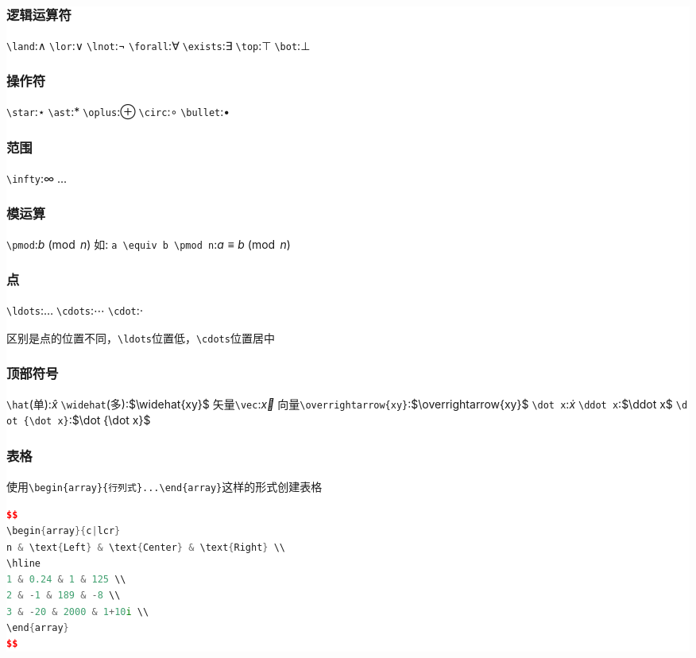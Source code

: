 ### 逻辑运算符

`\land`:$\land$
`\lor`:$\lor$
`\lnot`:$\lnot$
`\forall`:$\forall$
`\exists`:$\exists$
`\top`:$\top$
`\bot`:$\bot$

### 操作符

`\star`:$\star$
`\ast`:$\ast$
`\oplus`:$\oplus$
`\circ`:$\circ$
`\bullet`:$\bullet$

### 范围

`\infty`:$\infty$
...

### 模运算

`\pmod`:$b\pmod n$
如: `a \equiv b \pmod n`:$a \equiv b \pmod n$


### 点

`\ldots`:$\ldots$
`\cdots`:$\cdots$
`\cdot`:$\cdot$

区别是点的位置不同，`\ldots`位置低，`\cdots`位置居中

### 顶部符号

`\hat`(单):$\hat x$
`\widehat`(多):$\widehat{xy}$
矢量`\vec`:$\vec x$
向量`\overrightarrow{xy}`:$\overrightarrow{xy}$
`\dot x`:$\dot x$
`\ddot x`:$\ddot x$
`\dot {\dot x}`:$\dot {\dot x}$


### 表格

使用`\begin{array}{行列式}...\end{array}`这样的形式创建表格
```cpp
$$
\begin{array}{c|lcr}
n & \text{Left} & \text{Center} & \text{Right} \\
\hline
1 & 0.24 & 1 & 125 \\
2 & -1 & 189 & -8 \\
3 & -20 & 2000 & 1+10i \\
\end{array}
$$
```
